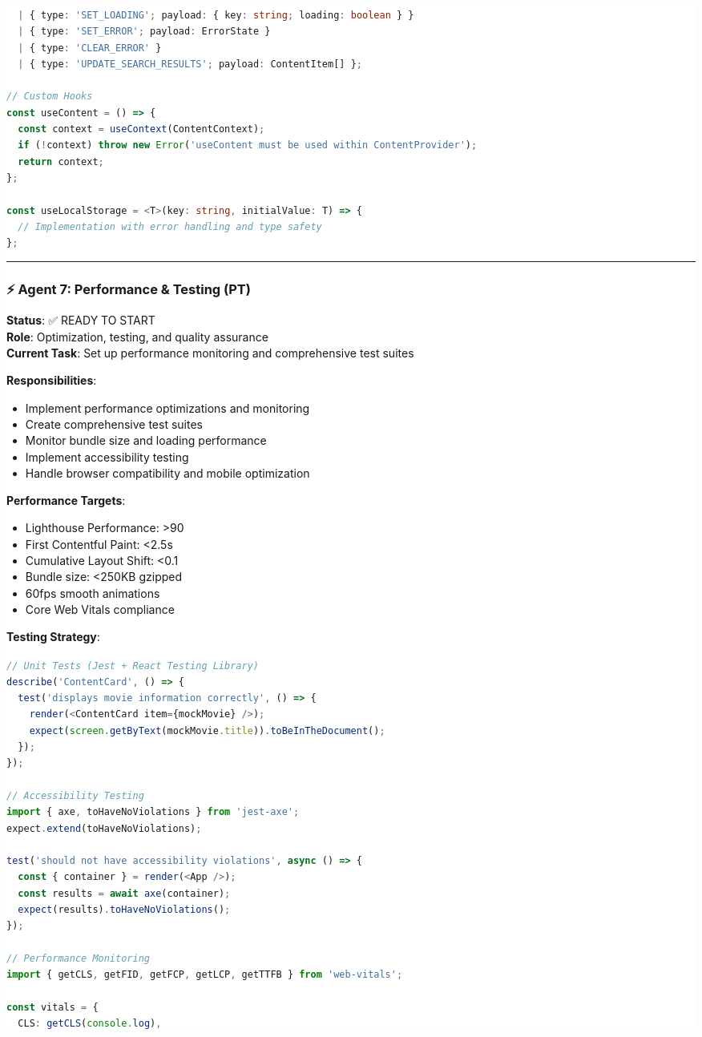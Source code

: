 ```typescript
  | { type: 'SET_LOADING'; payload: { key: string; loading: boolean } }
  | { type: 'SET_ERROR'; payload: ErrorState }
  | { type: 'CLEAR_ERROR' }
  | { type: 'UPDATE_SEARCH_RESULTS'; payload: ContentItem[] };

// Custom Hooks
const useContent = () => {
  const context = useContext(ContentContext);
  if (!context) throw new Error('useContent must be used within ContentProvider');
  return context;
};

const useLocalStorage = <T>(key: string, initialValue: T) => {
  // Implementation with error handling and type safety
};
```

---

### ⚡ Agent 7: Performance & Testing (PT)
**Status**: ✅ READY TO START  
**Role**: Optimization, testing, and quality assurance  
**Current Task**: Set up performance monitoring and comprehensive test suites  

**Responsibilities**:
- Implement performance optimizations and monitoring
- Create comprehensive test suites
- Monitor bundle size and loading performance
- Implement accessibility testing
- Handle browser compatibility and mobile optimization

**Performance Targets**:
- Lighthouse Performance: >90
- First Contentful Paint: <2.5s
- Cumulative Layout Shift: <0.1
- Bundle size: <250KB gzipped
- 60fps smooth animations
- Core Web Vitals compliance

**Testing Strategy**:
```typescript
// Unit Tests (Jest + React Testing Library)
describe('ContentCard', () => {
  test('displays movie information correctly', () => {
    render(<ContentCard item={mockMovie} />);
    expect(screen.getByText(mockMovie.title)).toBeInTheDocument();
  });
});

// Accessibility Testing
import { axe, toHaveNoViolations } from 'jest-axe';
expect.extend(toHaveNoViolations);

test('should not have accessibility violations', async () => {
  const { container } = render(<App />);
  const results = await axe(container);
  expect(results).toHaveNoViolations();
});

// Performance Monitoring
import { getCLS, getFID, getFCP, getLCP, getTTFB } from 'web-vitals';

const vitals = {
  CLS: getCLS(console.log),
```